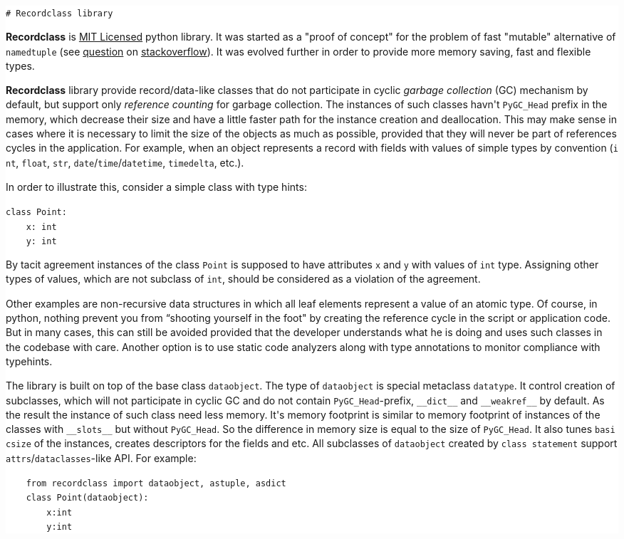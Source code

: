     # Recordclass library

**Recordclass** is [MIT Licensed](http://opensource.org/licenses/MIT) python library.
It was started as a "proof of concept" for the problem of fast "mutable"
alternative of `namedtuple` (see [question](https://stackoverflow.com/questions/29290359/existence-of-mutable-named-tuple-in-python) on [stackoverflow](https://stackoverflow.com)).
It was evolved further in order to provide more memory saving, fast and flexible types.

**Recordclass** library provide record/data-like classes that do not participate in cyclic *garbage collection* (GC) mechanism by default, but support only *reference counting* for garbage collection.
The instances of such classes havn't `PyGC_Head` prefix in the memory, which decrease their size and have a little faster path for the instance creation and deallocation.
This may make sense in cases where it is necessary to limit the size of the objects as much as possible, provided that they will never be part of references cycles in the application.
For example, when an object represents a record with fields with values of simple types by convention (`int`, `float`, `str`, `date`/`time`/`datetime`, `timedelta`, etc.).

In order to illustrate this, consider a simple class with type hints:

    class Point:
        x: int
        y: int

By tacit agreement instances of the class `Point` is supposed to have attributes `x` and `y` with values of `int` type. Assigning other types of values, which are not subclass of `int`, should be considered as a violation of the agreement.

Other examples are non-recursive data structures in which all leaf elements represent a value of an atomic type.
Of course, in python, nothing prevent you from “shooting yourself in the foot" by creating the reference cycle in the script or application code.
But in many cases, this can still be avoided provided that the developer understands what he is doing and uses such classes in the codebase with care.
Another option is to use static code analyzers along with type annotations to monitor compliance with typehints.

The library is built on top of the base class `dataobject`. The type of `dataobject` is special metaclass `datatype`.
   It control creation  of subclasses, which  will not participate in cyclic GC and do not contain `PyGC_Head`-prefix, `__dict__`  and `__weakref__`  by default.
   As the result the instance of such class need less memory.
   It's memory footprint is similar to memory footprint of instances of the classes with `__slots__` but without `PyGC_Head`. So the difference in memory size is equal to the size of `PyGC_Head`.
   It also tunes `basicsize` of the instances, creates descriptors for the fields and etc.
   All subclasses of `dataobject` created by `class statement` support `attrs`/`dataclasses`-like API.
   For example:

        from recordclass import dataobject, astuple, asdict
        class Point(dataobject):
            x:int
            y:int
